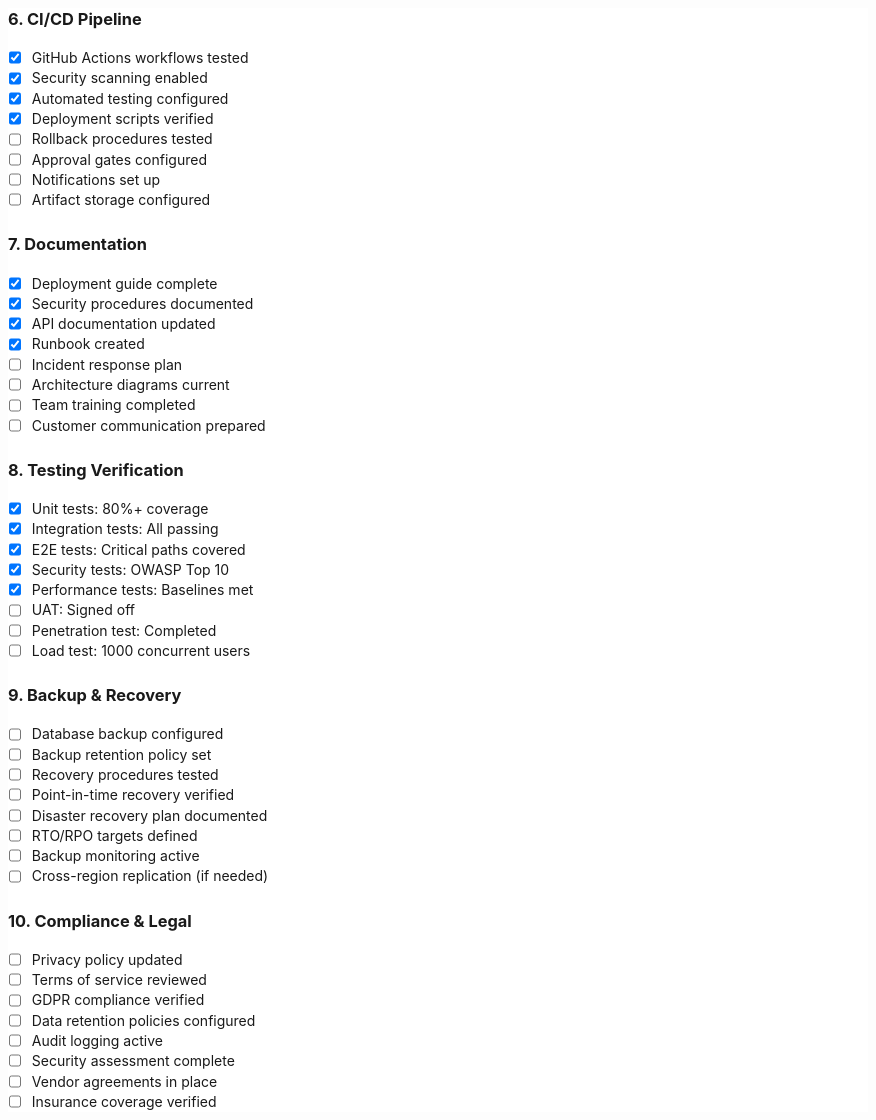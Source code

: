 ### 6. CI/CD Pipeline
- [x] GitHub Actions workflows tested
- [x] Security scanning enabled
- [x] Automated testing configured
- [x] Deployment scripts verified
- [ ] Rollback procedures tested
- [ ] Approval gates configured
- [ ] Notifications set up
- [ ] Artifact storage configured

### 7. Documentation
- [x] Deployment guide complete
- [x] Security procedures documented
- [x] API documentation updated
- [x] Runbook created
- [ ] Incident response plan
- [ ] Architecture diagrams current
- [ ] Team training completed
- [ ] Customer communication prepared

### 8. Testing Verification
- [x] Unit tests: 80%+ coverage
- [x] Integration tests: All passing
- [x] E2E tests: Critical paths covered
- [x] Security tests: OWASP Top 10
- [x] Performance tests: Baselines met
- [ ] UAT: Signed off
- [ ] Penetration test: Completed
- [ ] Load test: 1000 concurrent users

### 9. Backup & Recovery
- [ ] Database backup configured
- [ ] Backup retention policy set
- [ ] Recovery procedures tested
- [ ] Point-in-time recovery verified
- [ ] Disaster recovery plan documented
- [ ] RTO/RPO targets defined
- [ ] Backup monitoring active
- [ ] Cross-region replication (if needed)

### 10. Compliance & Legal
- [ ] Privacy policy updated
- [ ] Terms of service reviewed
- [ ] GDPR compliance verified
- [ ] Data retention policies configured
- [ ] Audit logging active
- [ ] Security assessment complete
- [ ] Vendor agreements in place
- [ ] Insurance coverage verified
